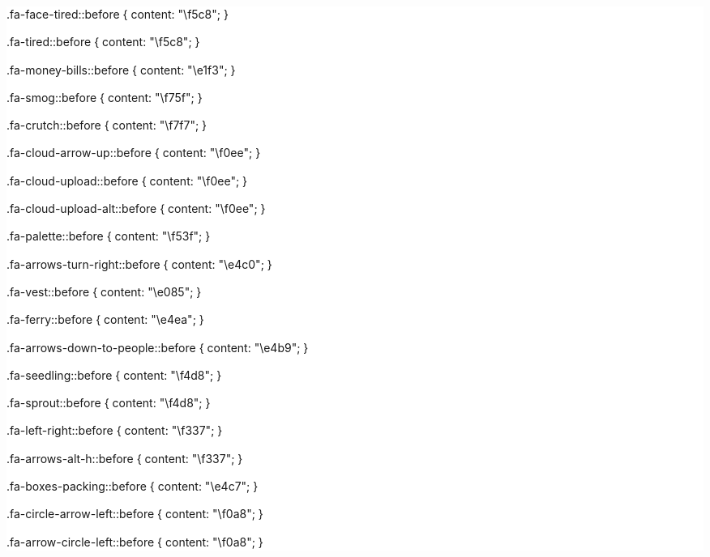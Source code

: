   .fa-face-tired::before {
    content: "\f5c8"; }
  
  .fa-tired::before {
    content: "\f5c8"; }
  
  .fa-money-bills::before {
    content: "\e1f3"; }
  
  .fa-smog::before {
    content: "\f75f"; }
  
  .fa-crutch::before {
    content: "\f7f7"; }
  
  .fa-cloud-arrow-up::before {
    content: "\f0ee"; }
  
  .fa-cloud-upload::before {
    content: "\f0ee"; }
  
  .fa-cloud-upload-alt::before {
    content: "\f0ee"; }
  
  .fa-palette::before {
    content: "\f53f"; }
  
  .fa-arrows-turn-right::before {
    content: "\e4c0"; }
  
  .fa-vest::before {
    content: "\e085"; }
  
  .fa-ferry::before {
    content: "\e4ea"; }
  
  .fa-arrows-down-to-people::before {
    content: "\e4b9"; }
  
  .fa-seedling::before {
    content: "\f4d8"; }
  
  .fa-sprout::before {
    content: "\f4d8"; }
  
  .fa-left-right::before {
    content: "\f337"; }
  
  .fa-arrows-alt-h::before {
    content: "\f337"; }
  
  .fa-boxes-packing::before {
    content: "\e4c7"; }
  
  .fa-circle-arrow-left::before {
    content: "\f0a8"; }
  
  .fa-arrow-circle-left::before {
    content: "\f0a8"; }
  